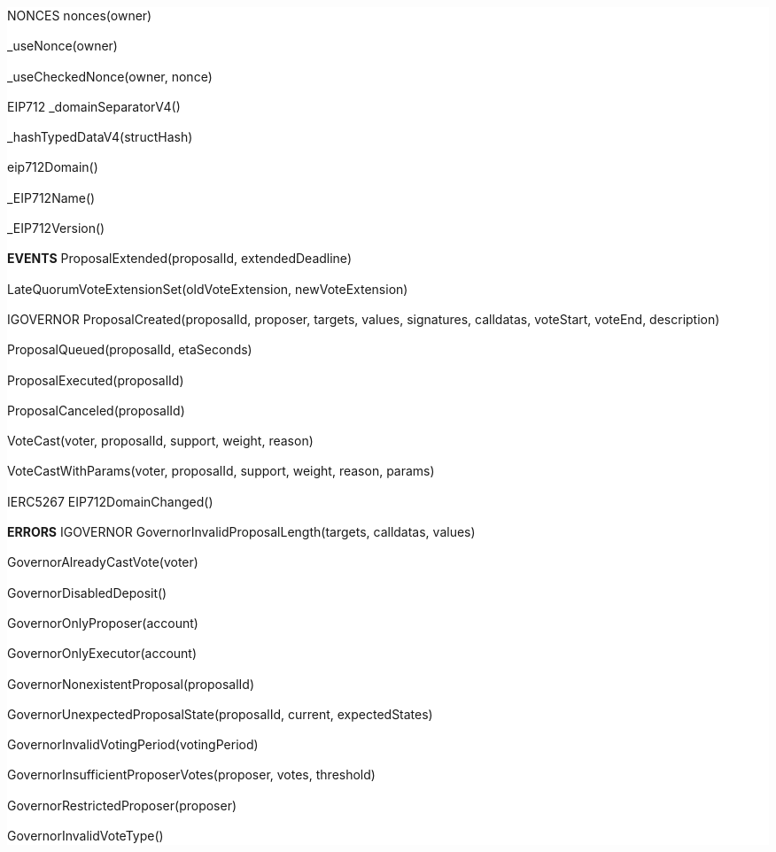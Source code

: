 NONCES
nonces(owner)

_useNonce(owner)

_useCheckedNonce(owner, nonce)

EIP712
_domainSeparatorV4()

_hashTypedDataV4(structHash)

eip712Domain()

_EIP712Name()

_EIP712Version()

**EVENTS**
ProposalExtended(proposalId, extendedDeadline)

LateQuorumVoteExtensionSet(oldVoteExtension, newVoteExtension)

IGOVERNOR
ProposalCreated(proposalId, proposer, targets, values, signatures, calldatas, voteStart, voteEnd, description)

ProposalQueued(proposalId, etaSeconds)

ProposalExecuted(proposalId)

ProposalCanceled(proposalId)

VoteCast(voter, proposalId, support, weight, reason)

VoteCastWithParams(voter, proposalId, support, weight, reason, params)

IERC5267
EIP712DomainChanged()

**ERRORS**
IGOVERNOR
GovernorInvalidProposalLength(targets, calldatas, values)

GovernorAlreadyCastVote(voter)

GovernorDisabledDeposit()

GovernorOnlyProposer(account)

GovernorOnlyExecutor(account)

GovernorNonexistentProposal(proposalId)

GovernorUnexpectedProposalState(proposalId, current, expectedStates)

GovernorInvalidVotingPeriod(votingPeriod)

GovernorInsufficientProposerVotes(proposer, votes, threshold)

GovernorRestrictedProposer(proposer)

GovernorInvalidVoteType()
